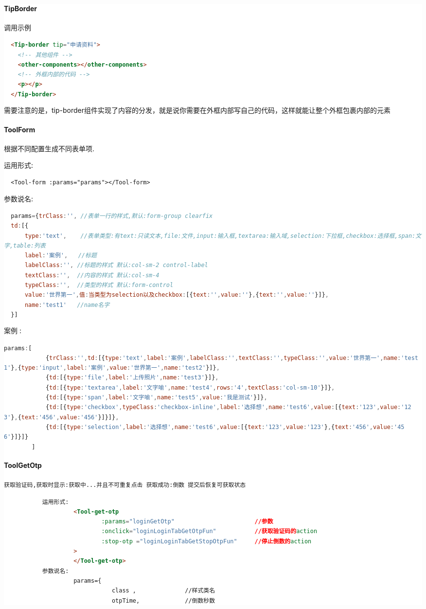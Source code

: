 #### TipBorder
调用示例

```html
  <Tip-border tip="申请资料">
    <!-- 其他组件 -->
    <other-components></other-components>
    <!-- 外框内部的代码 -->
    <p></p>
  </Tip-border>
```
需要注意的是，tip-border组件实现了内容的分发，就是说你需要在外框内部写自己的代码，这样就能让整个外框包裹内部的元素


#### ToolForm
根据不同配置生成不同表单项.

运用形式:

```
  <Tool-form :params="params"></Tool-form>
```
参数说名:

```javascript
  params={trClass:'', //表单一行的样式,默认:form-group clearfix
  td:[{
      type:'text',    //表单类型:有text:只读文本,file:文件,input:输入框,textarea:输入域,selection:下拉框,checkbox:选择框,span:文字,table:列表
      label:'案例',   //标题
      labelClass:'', //标题的样式 默认:col-sm-2 control-label
      textClass:'',  //内容的样式 默认:col-sm-4
      typeClass:'',  //类型的样式 默认:form-control
      value:'世界第一',值:当类型为selection以及checkbox:[{text:'',value:''},{text:'',value:''}]},
      name:'test1'   //name名字
  }]
```

案例 :

```javascript
params:[
            {trClass:'',td:[{type:'text',label:'案例',labelClass:'',textClass:'',typeClass:'',value:'世界第一',name:'test1'},{type:'input',label:'案例',value:'世界第一',name:'test2'}]},
            {td:[{type:'file',label:'上传照片',name:'test3'}]},
            {td:[{type:'textarea',label:'文字喻',name:'test4',rows:'4',textClass:'col-sm-10'}]},
            {td:[{type:'span',label:'文字喻',name:'test5',value:'我是测试'}]},
            {td:[{type:'checkbox',typeClass:'checkbox-inline',label:'选择想',name:'test6',value:[{text:'123',value:'123'},{text:'456',value:'456'}]}]},
            {td:[{type:'selection',label:'选择想',name:'test6',value:[{text:'123',value:'123'},{text:'456',value:'456'}]}]}
        ]
```


#### ToolGetOtp
    获取验证码,获取时显示:获取中...并且不可重复点击 获取成功:倒数 提交后恢复可获取状态
```html
           运用形式:
                    <Tool-get-otp
                            :params="loginGetOtp"                       //参数
                            :onclick="loginLoginTabGetOtpFun"           //获取验证码的action
                            :stop-otp ="loginLoginTabGetStopOtpFun"     //停止倒数的action
                    >
                    </Tool-get-otp>
           参数说名:
                    params={
                               class ,              //样式类名
                               otpTime,             //倒数秒数
```
